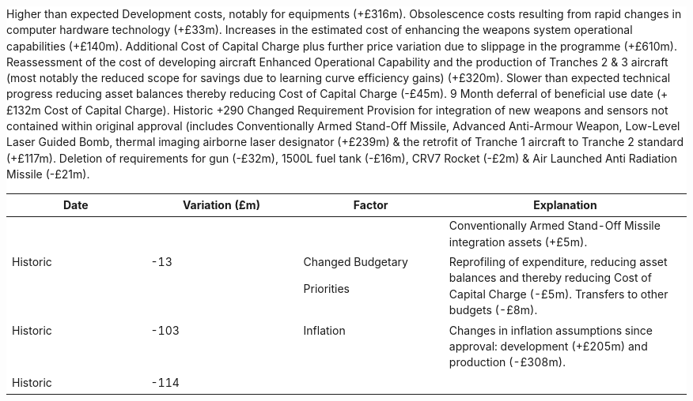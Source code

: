 <td>Higher than expected Development costs, notably for equipments (+£316m). Obsolescence costs resulting from rapid changes in computer hardware technology (+£33m). Increases in the estimated cost of enhancing the weapons system operational capabilities (+£140m). Additional Cost of Capital Charge plus further price variation due to slippage in the programme (+£610m). Reassessment of the cost of developing aircraft Enhanced Operational Capability and the production of Tranches 2 &amp; 3 aircraft (most notably the reduced scope for savings due to learning curve efficiency gains) (+£320m). Slower than expected technical progress reducing asset balances thereby reducing Cost of Capital Charge (-£45m). 9 Month deferral of beneficial use date (+£132m Cost of Capital Charge).</td>
</tr>
<tr>
<td>Historic</td>
<td>+290</td>
<td>Changed Requirement</td>
<td>Provision for integration of new weapons and sensors not contained within original approval (includes Conventionally Armed Stand-Off Missile, Advanced Anti-Armour Weapon, Low-Level Laser Guided Bomb, thermal imaging airborne laser designator (+£239m) &amp; the retrofit of Tranche 1 aircraft to Tranche 2 standard (+£117m). Deletion of requirements for gun (-£32m), 1500L fuel tank (-£16m), CRV7 Rocket (-£2m) &amp; Air Launched Anti Radiation Missile (-£21m).</td>
</tr>
</tbody>
</table>

<table>
<colgroup>
<col style="width: 20%" />
<col style="width: 22%" />
<col style="width: 21%" />
<col style="width: 35%" />
</colgroup>
<thead>
<tr>
<th>Date</th>
<th>Variation (£m)</th>
<th>Factor</th>
<th>Explanation</th>
</tr>
</thead>
<tbody>
<tr>
<td></td>
<td></td>
<td></td>
<td>Conventionally Armed Stand-Off Missile integration assets (+£5m).</td>
</tr>
<tr>
<td>Historic</td>
<td>-13</td>
<td>
Changed Budgetary

Priorities</td>
<td>Reprofiling of expenditure, reducing asset balances and thereby reducing Cost of Capital Charge (-£5m). Transfers to other budgets (-£8m).</td>
</tr>
<tr>
<td>Historic</td>
<td>-103</td>
<td>Inflation</td>
<td>Changes in inflation assumptions since approval: development (+£205m) and production (-£308m).</td>
</tr>
<tr>
<td>Historic</td>
<td>-114</td>